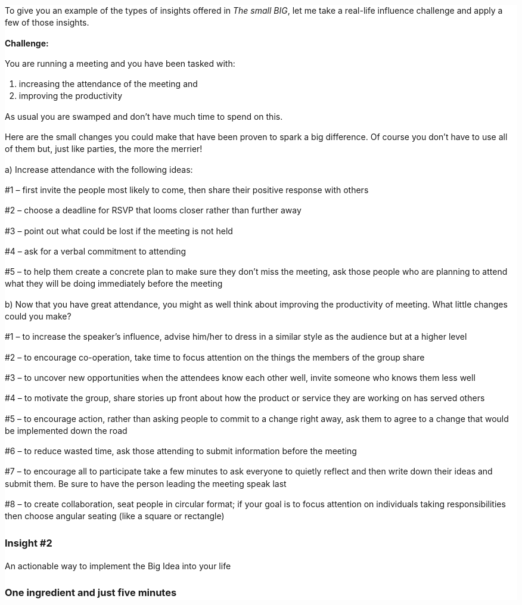 To give you an example of the types of insights offered in _The small BIG_, let me take a real-life influence challenge and apply a few of those insights.

**Challenge:**

You are running a meeting and you have been tasked with:

1.  increasing the attendance of the meeting and
2.  improving the productivity

As usual you are swamped and don’t have much time to spend on this.

Here are the small changes you could make that have been proven to spark a big difference. Of course you don’t have to use all of them but, just like parties, the more the merrier!

a) Increase attendance with the following ideas:

#1 – first invite the people most likely to come, then share their positive response with others

#2 – choose a deadline for RSVP that looms closer rather than further away

#3 – point out what could be lost if the meeting is not held

#4 – ask for a verbal commitment to attending

#5 – to help them create a concrete plan to make sure they don’t miss the meeting, ask those people who are planning to attend what they will be doing immediately before the meeting

b) Now that you have great attendance, you might as well think about improving the productivity of meeting. What little changes could you make?

#1 – to increase the speaker’s influence, advise him/her to dress in a similar style as the audience but at a higher level

#2 – to encourage co-operation, take time to focus attention on the things the members of the group share

#3 – to uncover new opportunities when the attendees know each other well, invite someone who knows them less well

#4 – to motivate the group, share stories up front about how the product or service they are working on has served others

#5 – to encourage action, rather than asking people to commit to a change right away, ask them to agree to a change that would be implemented down the road

#6 – to reduce wasted time, ask those attending to submit information before the meeting

#7 – to encourage all to participate take a few minutes to ask everyone to quietly reflect and then write down their ideas and submit them. Be sure to have the person leading the meeting speak last

#8 – to create collaboration, seat people in circular format; if your goal is to focus attention on individuals taking responsibilities then choose angular seating (like a square or rectangle)

### Insight #2

An actionable way to implement the Big Idea into your life

### One ingredient and just five minutes
